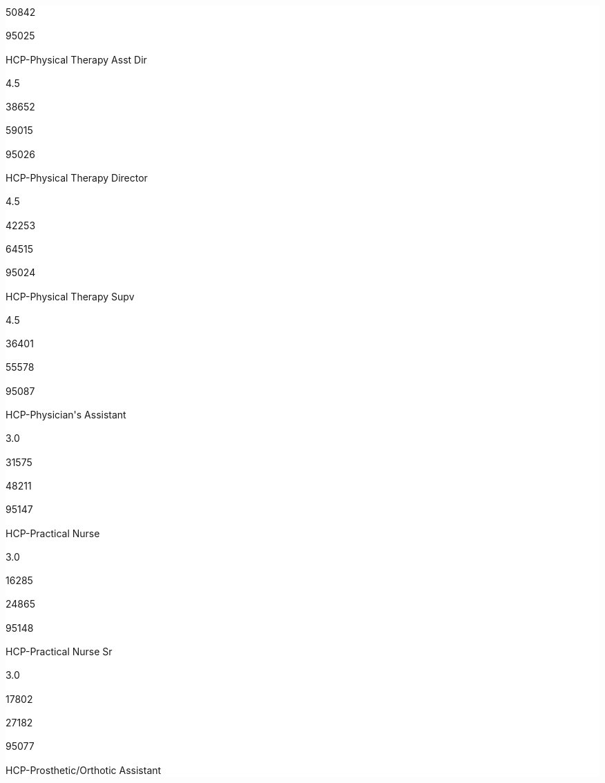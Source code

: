 50842

95025

HCP-Physical Therapy Asst Dir

4.5

38652

59015

95026

HCP-Physical Therapy Director

4.5

42253

64515

95024

HCP-Physical Therapy Supv

4.5

36401

55578

95087

HCP-Physician's Assistant

3.0

31575

48211

95147

HCP-Practical Nurse

3.0

16285

24865

95148

HCP-Practical Nurse Sr

3.0

17802

27182

95077

HCP-Prosthetic/Orthotic Assistant
